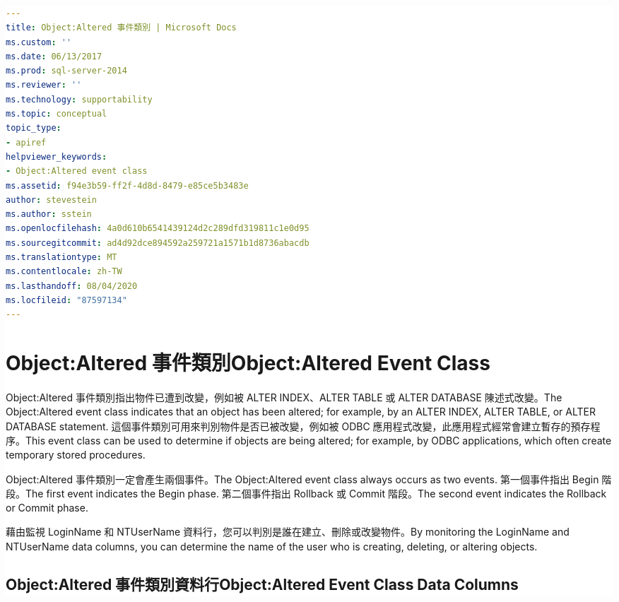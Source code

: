 ```yaml
---
title: Object:Altered 事件類別 | Microsoft Docs
ms.custom: ''
ms.date: 06/13/2017
ms.prod: sql-server-2014
ms.reviewer: ''
ms.technology: supportability
ms.topic: conceptual
topic_type:
- apiref
helpviewer_keywords:
- Object:Altered event class
ms.assetid: f94e3b59-ff2f-4d8d-8479-e85ce5b3483e
author: stevestein
ms.author: sstein
ms.openlocfilehash: 4a0d610b6541439124d2c289dfd319811c1e0d95
ms.sourcegitcommit: ad4d92dce894592a259721a1571b1d8736abacdb
ms.translationtype: MT
ms.contentlocale: zh-TW
ms.lasthandoff: 08/04/2020
ms.locfileid: "87597134"
---
```

# <a name="objectaltered-event-class"></a><span data-ttu-id="780d7-102">Object:Altered 事件類別</span><span class="sxs-lookup"><span data-stu-id="780d7-102">Object:Altered Event Class</span></span>
  <span data-ttu-id="780d7-103">Object:Altered 事件類別指出物件已遭到改變，例如被 ALTER INDEX、ALTER TABLE 或 ALTER DATABASE 陳述式改變。</span><span class="sxs-lookup"><span data-stu-id="780d7-103">The Object:Altered event class indicates that an object has been altered; for example, by an ALTER INDEX, ALTER TABLE, or ALTER DATABASE statement.</span></span> <span data-ttu-id="780d7-104">這個事件類別可用來判別物件是否已被改變，例如被 ODBC 應用程式改變，此應用程式經常會建立暫存的預存程序。</span><span class="sxs-lookup"><span data-stu-id="780d7-104">This event class can be used to determine if objects are being altered; for example, by ODBC applications, which often create temporary stored procedures.</span></span>  
  
 <span data-ttu-id="780d7-105">Object:Altered 事件類別一定會產生兩個事件。</span><span class="sxs-lookup"><span data-stu-id="780d7-105">The Object:Altered event class always occurs as two events.</span></span> <span data-ttu-id="780d7-106">第一個事件指出 Begin 階段。</span><span class="sxs-lookup"><span data-stu-id="780d7-106">The first event indicates the Begin phase.</span></span> <span data-ttu-id="780d7-107">第二個事件指出 Rollback 或 Commit 階段。</span><span class="sxs-lookup"><span data-stu-id="780d7-107">The second event indicates the Rollback or Commit phase.</span></span>  
  
 <span data-ttu-id="780d7-108">藉由監視 LoginName 和 NTUserName 資料行，您可以判別是誰在建立、刪除或改變物件。</span><span class="sxs-lookup"><span data-stu-id="780d7-108">By monitoring the LoginName and NTUserName data columns, you can determine the name of the user who is creating, deleting, or altering objects.</span></span>  
  
## <a name="objectaltered-event-class-data-columns"></a><span data-ttu-id="780d7-109">Object:Altered 事件類別資料行</span><span class="sxs-lookup"><span data-stu-id="780d7-109">Object:Altered Event Class Data Columns</span></span>  
  